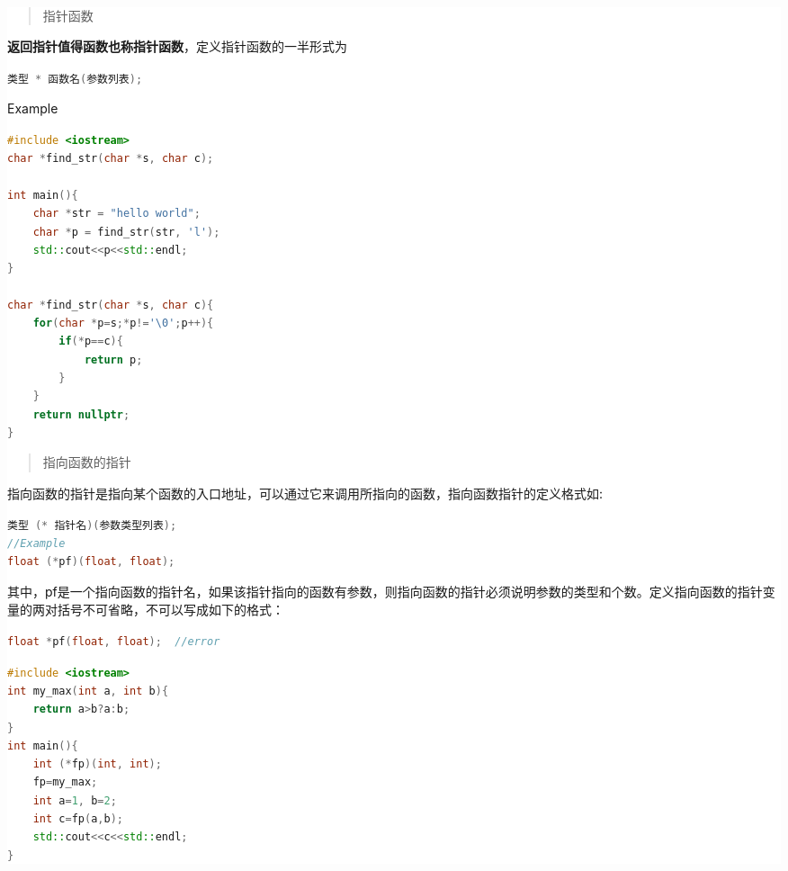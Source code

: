 > 指针函数

**返回指针值得函数也称指针函数**，定义指针函数的一半形式为

```c++
类型 * 函数名(参数列表);
```

Example

```c++
#include <iostream>
char *find_str(char *s, char c);

int main(){
    char *str = "hello world";
    char *p = find_str(str, 'l');
    std::cout<<p<<std::endl;
}

char *find_str(char *s, char c){
    for(char *p=s;*p!='\0';p++){
        if(*p==c){
            return p;
        }
    }
    return nullptr;
}
```

> 指向函数的指针

指向函数的指针是指向某个函数的入口地址，可以通过它来调用所指向的函数，指向函数指针的定义格式如:

```c++
类型 (* 指针名)(参数类型列表);
//Example
float (*pf)(float, float);
```

其中，pf是一个指向函数的指针名，如果该指针指向的函数有参数，则指向函数的指针必须说明参数的类型和个数。定义指向函数的指针变量的两对括号不可省略，不可以写成如下的格式：

```c++
float *pf(float, float);  //error
```

```c++
#include <iostream>
int my_max(int a, int b){
    return a>b?a:b;
}
int main(){
    int (*fp)(int, int);
    fp=my_max;
    int a=1, b=2;
    int c=fp(a,b);
    std::cout<<c<<std::endl;
}
```
